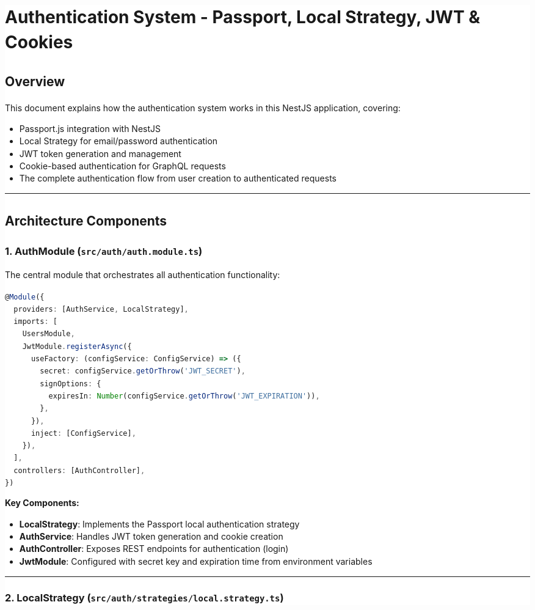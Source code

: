 # Authentication System - Passport, Local Strategy, JWT & Cookies

## Overview

This document explains how the authentication system works in this NestJS application, covering:

- Passport.js integration with NestJS
- Local Strategy for email/password authentication
- JWT token generation and management
- Cookie-based authentication for GraphQL requests
- The complete authentication flow from user creation to authenticated requests

---

## Architecture Components

### 1. **AuthModule** (`src/auth/auth.module.ts`)

The central module that orchestrates all authentication functionality:

```typescript
@Module({
  providers: [AuthService, LocalStrategy],
  imports: [
    UsersModule,
    JwtModule.registerAsync({
      useFactory: (configService: ConfigService) => ({
        secret: configService.getOrThrow('JWT_SECRET'),
        signOptions: {
          expiresIn: Number(configService.getOrThrow('JWT_EXPIRATION')),
        },
      }),
      inject: [ConfigService],
    }),
  ],
  controllers: [AuthController],
})
```

**Key Components:**

- **LocalStrategy**: Implements the Passport local authentication strategy
- **AuthService**: Handles JWT token generation and cookie creation
- **AuthController**: Exposes REST endpoints for authentication (login)
- **JwtModule**: Configured with secret key and expiration time from environment variables

---

### 2. **LocalStrategy** (`src/auth/strategies/local.strategy.ts`)
